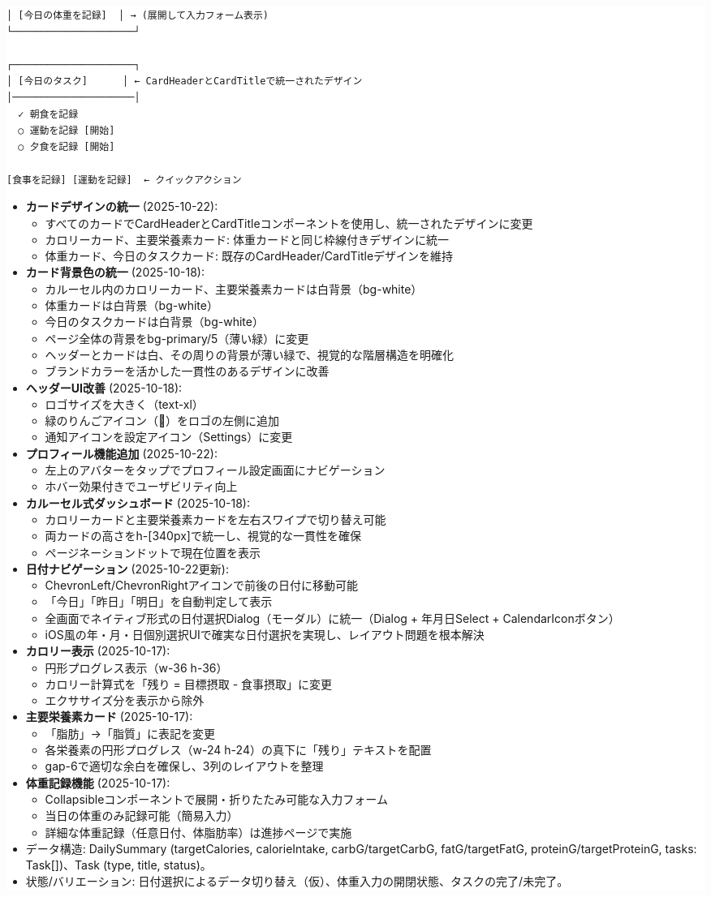 ```
│ [今日の体重を記録]  │ → (展開して入力フォーム表示)
└─────────────────────┘

┌─────────────────────┐
│ [今日のタスク]      │ ← CardHeaderとCardTitleで統一されたデザイン
│─────────────────────│
  ✓ 朝食を記録
  ○ 運動を記録 [開始]
  ○ 夕食を記録 [開始]

[食事を記録] [運動を記録]  ← クイックアクション
```
- **カードデザインの統一** (2025-10-22):
  - すべてのカードでCardHeaderとCardTitleコンポーネントを使用し、統一されたデザインに変更
  - カロリーカード、主要栄養素カード: 体重カードと同じ枠線付きデザインに統一
  - 体重カード、今日のタスクカード: 既存のCardHeader/CardTitleデザインを維持
- **カード背景色の統一** (2025-10-18):
  - カルーセル内のカロリーカード、主要栄養素カードは白背景（bg-white）
  - 体重カードは白背景（bg-white）
  - 今日のタスクカードは白背景（bg-white）
  - ページ全体の背景をbg-primary/5（薄い緑）に変更
  - ヘッダーとカードは白、その周りの背景が薄い緑で、視覚的な階層構造を明確化
  - ブランドカラーを活かした一貫性のあるデザインに改善
- **ヘッダーUI改善** (2025-10-18):
  - ロゴサイズを大きく（text-xl）
  - 緑のりんごアイコン（🍏）をロゴの左側に追加
  - 通知アイコンを設定アイコン（Settings）に変更
- **プロフィール機能追加** (2025-10-22):
  - 左上のアバターをタップでプロフィール設定画面にナビゲーション
  - ホバー効果付きでユーザビリティ向上
- **カルーセル式ダッシュボード** (2025-10-18):
  - カロリーカードと主要栄養素カードを左右スワイプで切り替え可能
  - 両カードの高さをh-[340px]で統一し、視覚的な一貫性を確保
  - ページネーションドットで現在位置を表示
- **日付ナビゲーション** (2025-10-22更新):
  - ChevronLeft/ChevronRightアイコンで前後の日付に移動可能
  - 「今日」「昨日」「明日」を自動判定して表示
  - 全画面でネイティブ形式の日付選択Dialog（モーダル）に統一（Dialog + 年月日Select + CalendarIconボタン）
  - iOS風の年・月・日個別選択UIで確実な日付選択を実現し、レイアウト問題を根本解決
- **カロリー表示** (2025-10-17):
  - 円形プログレス表示（w-36 h-36）
  - カロリー計算式を「残り = 目標摂取 - 食事摂取」に変更
  - エクササイズ分を表示から除外
- **主要栄養素カード** (2025-10-17):
  - 「脂肪」→「脂質」に表記を変更
  - 各栄養素の円形プログレス（w-24 h-24）の真下に「残り」テキストを配置
  - gap-6で適切な余白を確保し、3列のレイアウトを整理
- **体重記録機能** (2025-10-17):
  - Collapsibleコンポーネントで展開・折りたたみ可能な入力フォーム
  - 当日の体重のみ記録可能（簡易入力）
  - 詳細な体重記録（任意日付、体脂肪率）は進捗ページで実施
- データ構造: DailySummary (targetCalories, calorieIntake, carbG/targetCarbG, fatG/targetFatG, proteinG/targetProteinG, tasks: Task[])、Task (type, title, status)。
- 状態/バリエーション: 日付選択によるデータ切り替え（仮）、体重入力の開閉状態、タスクの完了/未完了。
